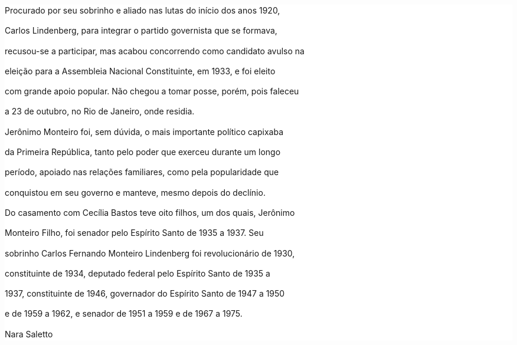 

Procurado por seu sobrinho e aliado nas lutas do início dos anos 1920,

Carlos Lindenberg, para integrar o partido governista que se formava,

recusou-se a participar, mas acabou concorrendo como candidato avulso na

eleição para a Assembleia Nacional Constituinte, em 1933, e foi eleito

com grande apoio popular. Não chegou a tomar posse, porém, pois faleceu

a 23 de outubro, no Rio de Janeiro, onde residia.



Jerônimo Monteiro foi, sem dúvida, o mais importante político capixaba

da Primeira República, tanto pelo poder que exerceu durante um longo

período, apoiado nas relações familiares, como pela popularidade que

conquistou em seu governo e manteve, mesmo depois do declínio.



Do casamento com Cecília Bastos teve oito filhos, um dos quais, Jerônimo

Monteiro Filho, foi senador pelo Espírito Santo de 1935 a 1937. Seu

sobrinho Carlos Fernando Monteiro Lindenberg foi revolucionário de 1930,

constituinte de 1934, deputado federal pelo Espírito Santo de 1935 a

1937, constituinte de 1946, governador do Espírito Santo de 1947 a 1950

e de 1959 a 1962, e senador de 1951 a 1959 e de 1967 a 1975.



Nara Saletto



